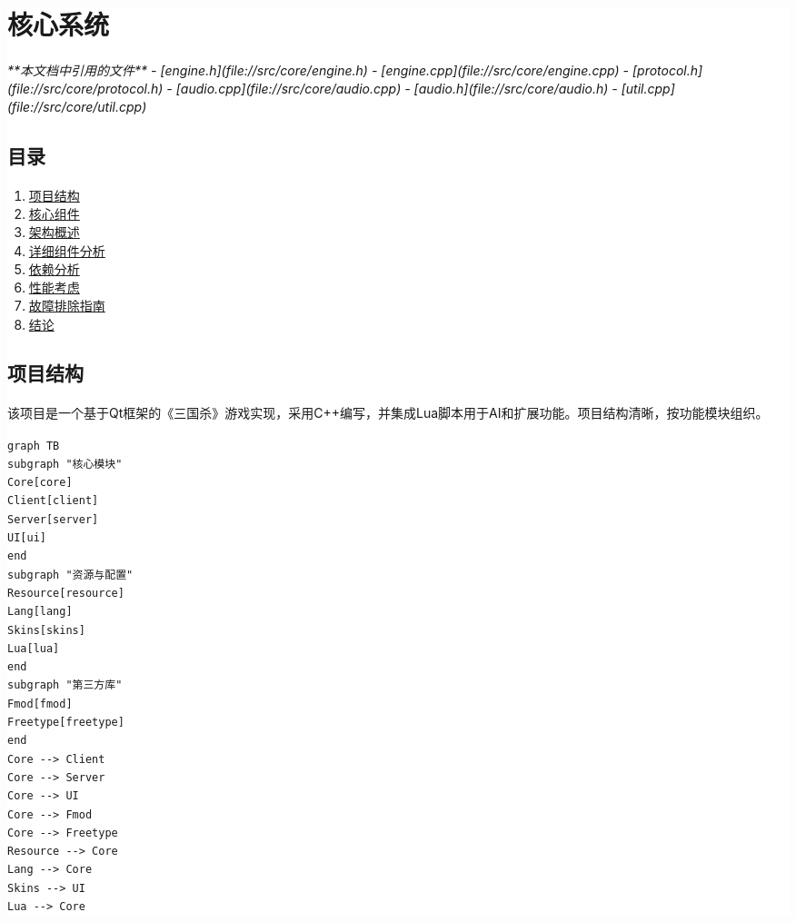 # 核心系统

<cite>
**本文档中引用的文件**   
- [engine.h](file://src/core/engine.h)
- [engine.cpp](file://src/core/engine.cpp)
- [protocol.h](file://src/core/protocol.h)
- [audio.cpp](file://src/core/audio.cpp)
- [audio.h](file://src/core/audio.h)
- [util.cpp](file://src/core/util.cpp)
</cite>

## 目录
1. [项目结构](#项目结构)
2. [核心组件](#核心组件)
3. [架构概述](#架构概述)
4. [详细组件分析](#详细组件分析)
5. [依赖分析](#依赖分析)
6. [性能考虑](#性能考虑)
7. [故障排除指南](#故障排除指南)
8. [结论](#结论)

## 项目结构

该项目是一个基于Qt框架的《三国杀》游戏实现，采用C++编写，并集成Lua脚本用于AI和扩展功能。项目结构清晰，按功能模块组织。

```mermaid
graph TB
subgraph "核心模块"
Core[core]
Client[client]
Server[server]
UI[ui]
end
subgraph "资源与配置"
Resource[resource]
Lang[lang]
Skins[skins]
Lua[lua]
end
subgraph "第三方库"
Fmod[fmod]
Freetype[freetype]
end
Core --> Client
Core --> Server
Core --> UI
Core --> Fmod
Core --> Freetype
Resource --> Core
Lang --> Core
Skins --> UI
Lua --> Core
```
